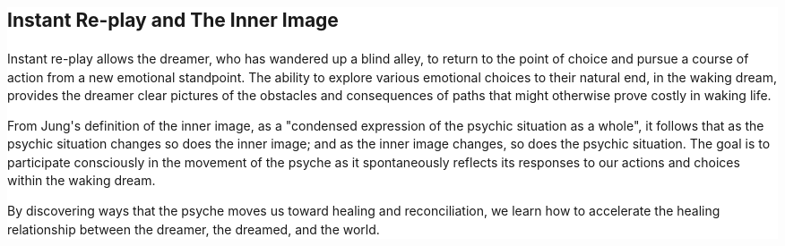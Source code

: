 ## Instant Re-play and The Inner Image

Instant re-play allows the dreamer, who has wandered up a blind alley, to return to the point of choice and pursue a course of action from a new emotional standpoint. The ability to explore various emotional choices to their natural end, in the waking dream, provides the dreamer clear pictures of the obstacles and consequences of paths that might otherwise prove costly in waking life.

From Jung's definition of the inner image, as a "condensed expression of the psychic situation as a whole", it follows that as the psychic situation changes so does the inner image; and as the inner image changes, so does the psychic situation. The goal is to participate consciously in the movement of the psyche as it spontaneously reflects its responses to our actions and choices within the waking dream.

By discovering ways that the psyche moves us toward healing and reconciliation, we learn how to accelerate the healing relationship between the dreamer, the dreamed, and the world.
